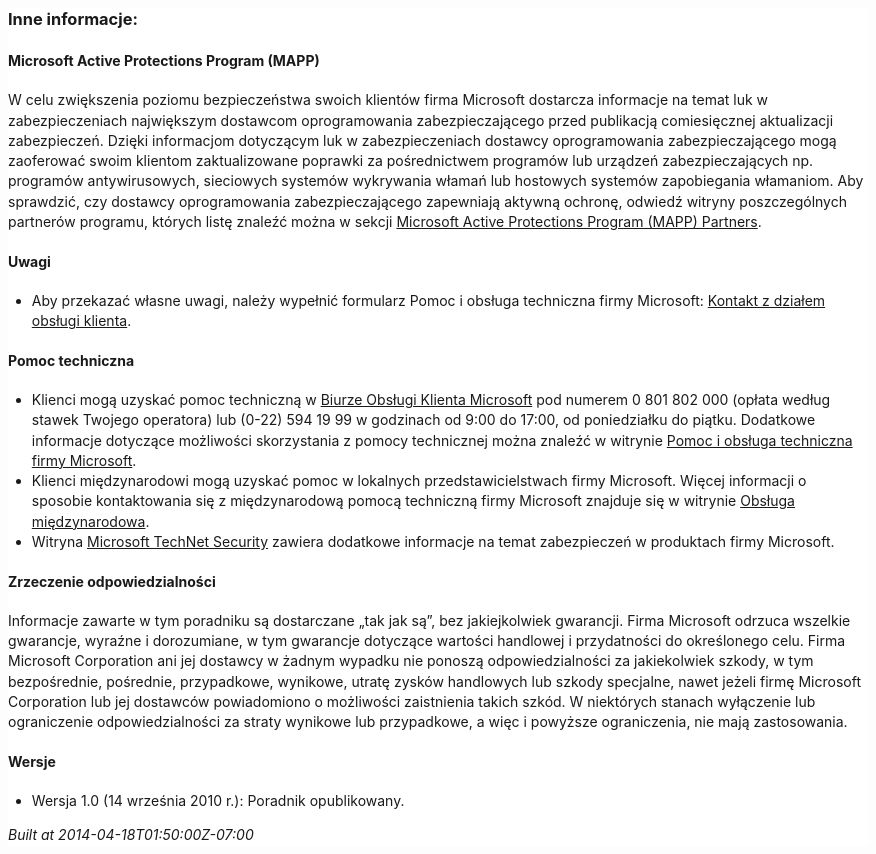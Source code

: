 ### Inne informacje:

#### Microsoft Active Protections Program (MAPP)

W celu zwiększenia poziomu bezpieczeństwa swoich klientów firma Microsoft dostarcza informacje na temat luk w zabezpieczeniach największym dostawcom oprogramowania zabezpieczającego przed publikacją comiesięcznej aktualizacji zabezpieczeń. Dzięki informacjom dotyczącym luk w zabezpieczeniach dostawcy oprogramowania zabezpieczającego mogą zaoferować swoim klientom zaktualizowane poprawki za pośrednictwem programów lub urządzeń zabezpieczających np. programów antywirusowych, sieciowych systemów wykrywania włamań lub hostowych systemów zapobiegania włamaniom. Aby sprawdzić, czy dostawcy oprogramowania zabezpieczającego zapewniają aktywną ochronę, odwiedź witryny poszczególnych partnerów programu, których listę znaleźć można w sekcji [Microsoft Active Protections Program (MAPP) Partners](http://www.microsoft.com/security/msrc/mapp/partners.mspx).

#### Uwagi

-   Aby przekazać własne uwagi, należy wypełnić formularz Pomoc i obsługa techniczna firmy Microsoft: [Kontakt z działem obsługi klienta](https://support.microsoft.com/common/survey.aspx?scid=sw;en;1257&amp;showpage=1&amp;ws=technet&amp;sd=tech).  

#### Pomoc techniczna

-   Klienci mogą uzyskać pomoc techniczną w [Biurze Obsługi Klienta Microsoft](http://go.microsoft.com/fwlink/?linkid=21131) pod numerem 0 801 802 000 (opłata według stawek Twojego operatora) lub (0-22) 594 19 99 w godzinach od 9:00 do 17:00, od poniedziałku do piątku. Dodatkowe informacje dotyczące możliwości skorzystania z pomocy technicznej można znaleźć w witrynie [Pomoc i obsługa techniczna firmy Microsoft](http://support.microsoft.com/).  
-   Klienci międzynarodowi mogą uzyskać pomoc w lokalnych przedstawicielstwach firmy Microsoft. Więcej informacji o sposobie kontaktowania się z międzynarodową pomocą techniczną firmy Microsoft znajduje się w witrynie [Obsługa międzynarodowa](http://go.microsoft.com/fwlink/?linkid=21155).  
-   Witryna [Microsoft TechNet Security](http://go.microsoft.com/fwlink/?linkid=21132) zawiera dodatkowe informacje na temat zabezpieczeń w produktach firmy Microsoft.  

#### Zrzeczenie odpowiedzialności

Informacje zawarte w tym poradniku są dostarczane „tak jak są”, bez jakiejkolwiek gwarancji. Firma Microsoft odrzuca wszelkie gwarancje, wyraźne i dorozumiane, w tym gwarancje dotyczące wartości handlowej i przydatności do określonego celu. Firma Microsoft Corporation ani jej dostawcy w żadnym wypadku nie ponoszą odpowiedzialności za jakiekolwiek szkody, w tym bezpośrednie, pośrednie, przypadkowe, wynikowe, utratę zysków handlowych lub szkody specjalne, nawet jeżeli firmę Microsoft Corporation lub jej dostawców powiadomiono o możliwości zaistnienia takich szkód. W niektórych stanach wyłączenie lub ograniczenie odpowiedzialności za straty wynikowe lub przypadkowe, a więc i powyższe ograniczenia, nie mają zastosowania.

#### Wersje

-   Wersja 1.0 (14 września 2010 r.): Poradnik opublikowany.  

*Built at 2014-04-18T01:50:00Z-07:00*
